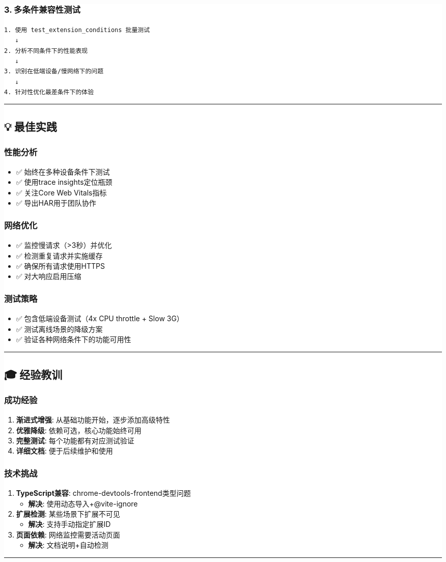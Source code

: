 ### 3. 多条件兼容性测试
```
1. 使用 test_extension_conditions 批量测试
   ↓
2. 分析不同条件下的性能表现
   ↓
3. 识别在低端设备/慢网络下的问题
   ↓
4. 针对性优化最差条件下的体验
```

---

## 💡 最佳实践

### 性能分析
- ✅ 始终在多种设备条件下测试
- ✅ 使用trace insights定位瓶颈
- ✅ 关注Core Web Vitals指标
- ✅ 导出HAR用于团队协作

### 网络优化
- ✅ 监控慢请求（>3秒）并优化
- ✅ 检测重复请求并实施缓存
- ✅ 确保所有请求使用HTTPS
- ✅ 对大响应启用压缩

### 测试策略
- ✅ 包含低端设备测试（4x CPU throttle + Slow 3G）
- ✅ 测试离线场景的降级方案
- ✅ 验证各种网络条件下的功能可用性

---

## 🎓 经验教训

### 成功经验
1. **渐进式增强**: 从基础功能开始，逐步添加高级特性
2. **优雅降级**: 依赖可选，核心功能始终可用
3. **完整测试**: 每个功能都有对应测试验证
4. **详细文档**: 便于后续维护和使用

### 技术挑战
1. **TypeScript兼容**: chrome-devtools-frontend类型问题
   - **解决**: 使用动态导入+@vite-ignore
2. **扩展检测**: 某些场景下扩展不可见
   - **解决**: 支持手动指定扩展ID
3. **页面依赖**: 网络监控需要活动页面
   - **解决**: 文档说明+自动检测

---